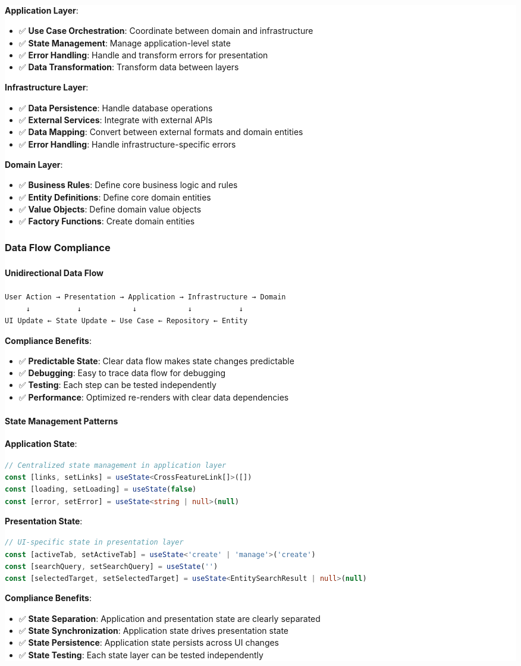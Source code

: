 **Application Layer**:
- ✅ **Use Case Orchestration**: Coordinate between domain and infrastructure
- ✅ **State Management**: Manage application-level state
- ✅ **Error Handling**: Handle and transform errors for presentation
- ✅ **Data Transformation**: Transform data between layers

**Infrastructure Layer**:
- ✅ **Data Persistence**: Handle database operations
- ✅ **External Services**: Integrate with external APIs
- ✅ **Data Mapping**: Convert between external formats and domain entities
- ✅ **Error Handling**: Handle infrastructure-specific errors

**Domain Layer**:
- ✅ **Business Rules**: Define core business logic and rules
- ✅ **Entity Definitions**: Define core domain entities
- ✅ **Value Objects**: Define domain value objects
- ✅ **Factory Functions**: Create domain entities

### **Data Flow Compliance**

#### **Unidirectional Data Flow**
```
User Action → Presentation → Application → Infrastructure → Domain
     ↓           ↓            ↓            ↓           ↓
UI Update ← State Update ← Use Case ← Repository ← Entity
```

**Compliance Benefits**:
- ✅ **Predictable State**: Clear data flow makes state changes predictable
- ✅ **Debugging**: Easy to trace data flow for debugging
- ✅ **Testing**: Each step can be tested independently
- ✅ **Performance**: Optimized re-renders with clear data dependencies

#### **State Management Patterns**

**Application State**:
```typescript
// Centralized state management in application layer
const [links, setLinks] = useState<CrossFeatureLink[]>([])
const [loading, setLoading] = useState(false)
const [error, setError] = useState<string | null>(null)
```

**Presentation State**:
```typescript
// UI-specific state in presentation layer
const [activeTab, setActiveTab] = useState<'create' | 'manage'>('create')
const [searchQuery, setSearchQuery] = useState('')
const [selectedTarget, setSelectedTarget] = useState<EntitySearchResult | null>(null)
```

**Compliance Benefits**:
- ✅ **State Separation**: Application and presentation state are clearly separated
- ✅ **State Synchronization**: Application state drives presentation state
- ✅ **State Persistence**: Application state persists across UI changes
- ✅ **State Testing**: Each state layer can be tested independently
